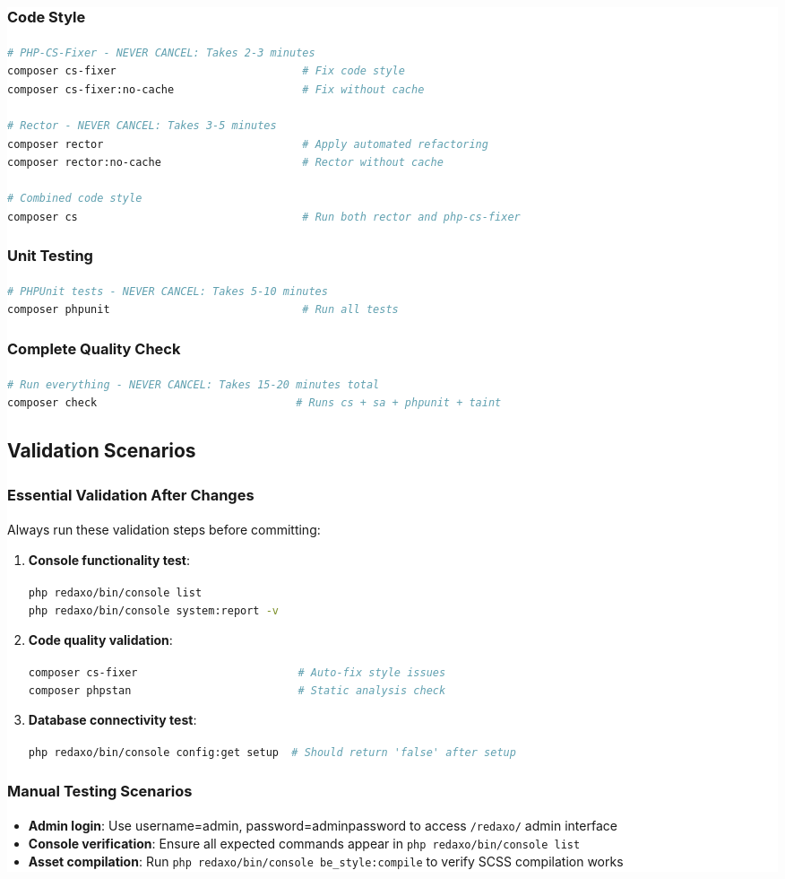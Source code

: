 ### Code Style
```bash
# PHP-CS-Fixer - NEVER CANCEL: Takes 2-3 minutes
composer cs-fixer                             # Fix code style
composer cs-fixer:no-cache                    # Fix without cache

# Rector - NEVER CANCEL: Takes 3-5 minutes
composer rector                               # Apply automated refactoring
composer rector:no-cache                      # Rector without cache

# Combined code style
composer cs                                   # Run both rector and php-cs-fixer
```

### Unit Testing  
```bash
# PHPUnit tests - NEVER CANCEL: Takes 5-10 minutes
composer phpunit                              # Run all tests
```

### Complete Quality Check
```bash
# Run everything - NEVER CANCEL: Takes 15-20 minutes total
composer check                               # Runs cs + sa + phpunit + taint
```

## Validation Scenarios

### Essential Validation After Changes
Always run these validation steps before committing:

1. **Console functionality test**:
   ```bash
   php redaxo/bin/console list
   php redaxo/bin/console system:report -v
   ```

2. **Code quality validation**:
   ```bash
   composer cs-fixer                         # Auto-fix style issues
   composer phpstan                          # Static analysis check
   ```

3. **Database connectivity test**:
   ```bash
   php redaxo/bin/console config:get setup  # Should return 'false' after setup
   ```

### Manual Testing Scenarios
- **Admin login**: Use username=admin, password=adminpassword to access `/redaxo/` admin interface
- **Console verification**: Ensure all expected commands appear in `php redaxo/bin/console list`
- **Asset compilation**: Run `php redaxo/bin/console be_style:compile` to verify SCSS compilation works
